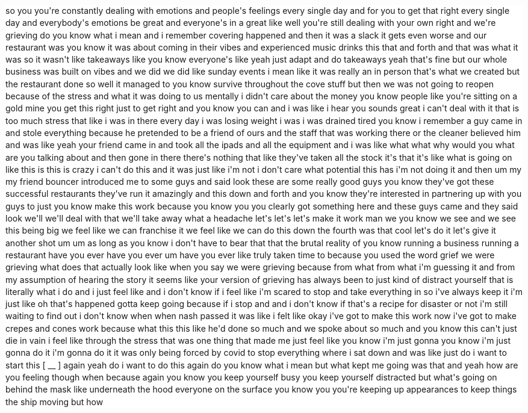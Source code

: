 so you you're constantly dealing with emotions and people's feelings every
single day and for you to get that right every single day and everybody's emotions be great and everyone's in a
great like well you're still dealing with your own right and we're grieving
do you know what i mean and i remember covering happened and then it was a
slack it gets even worse and our restaurant was
you know it was about coming in their vibes and experienced music drinks this that and
forth and that was what it was so it wasn't like takeaways like you know everyone's like yeah just
adapt and do takeaways yeah that's fine but our whole business was built on vibes and we did
we did like sunday events i mean like it was really an in person that's what we created but the restaurant done so well
it managed to you know survive throughout the cove stuff but
then we was not going to reopen because of the stress and what it was doing to
us mentally i didn't care about the money you know people like you're sitting on a gold mine you get this right just to get
right and you know you can and i was like i hear you sounds great i can't deal with it that is too much
stress that like i was in there every day i was losing weight i was i was drained tired
you know i remember a guy came in and stole everything because he pretended to be a friend of ours and the staff that
was working there or the cleaner believed him and was like yeah your friend came in and took all the ipads
and all the equipment and i was like what what why would you what are you talking about and
then gone in there there's nothing that like they've taken all the stock it's that it's like what is going on like
this is this is crazy i can't do this and it was just like i'm not i don't care what potential this has
i'm not doing it and then um my my friend
bouncer introduced me to some guys and said look these are some really good guys
you know they've got these successful restaurants they've run it amazingly and this down and forth and you know they're
interested in partnering up with you guys to just you know make this work because you know you you clearly got something
here and these guys came and they said look we'll we'll deal with that we'll take away what a headache let's let's
let's make it work man we you know we see and we see this being big we feel like we can franchise it we feel like we can do this down the fourth
was that cool let's do it let's give it another shot um um as long as you know i don't have
to bear that that the brutal reality of you know running a business
running a restaurant have you ever have you ever um have you ever like truly taken time to
because you used the word grief we were grieving what does that actually look like when you say we were grieving because from what from what i'm guessing
it and from my assumption of hearing the story it seems like your version of grieving has always been
to just kind of distract yourself that is literally what i do and i just feel like
and i don't know if i feel like i'm scared to stop
and take everything in so i've always keep it i'm just like oh that's happened gotta
keep going because if i stop and and i don't know if that's a recipe for disaster or not i'm still waiting to
find out i don't know when when nash passed it was like i felt like okay i've got to make this work now
i've got to make crepes and cones work because what this this like he'd done so
much and we spoke about so much and you know
this can't just die in vain i feel like through the stress that was one thing that made me just
feel like you know i'm just gonna you know i'm just gonna do it i'm gonna do it it was only being forced by covid to stop
everything where i sat down and was like just do i want to start this [ __ ] again yeah do i want to do this again
do you know what i mean but what kept me going was that and yeah how are you feeling though when
because again you know you keep yourself busy you keep yourself distracted but what's going on behind the mask like underneath
the hood everyone on the surface you know you you're keeping up appearances to keep things the ship moving but how